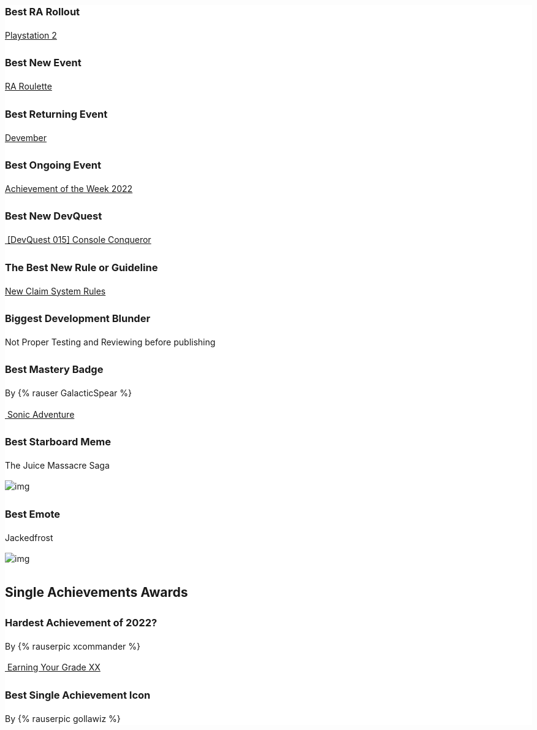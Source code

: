 ### Best RA Rollout  
[Playstation 2](https://retroachievements.org/gameList.php?c=21)  

### Best New Event
[RA Roulette](https://retroachievements.org/game/19704)

### Best Returning Event
[Devember](https://retroachievements.org/game/7970)  

### Best Ongoing Event
[Achievement of the Week 2022](https://retroachievements.org/viewtopic.php?t=14767)  

### Best New DevQuest
<a class="gameicon-link" href="https://retroachievements.org/game/809" target="_blank" rel="noopener"> <img class="gameicon" src="https://retroachievements.org/Images/068013.png" alt=""> <span>[DevQuest 015] Console Conqueror</span></a>

### The Best New Rule or Guideline
[New Claim System Rules](https://retroachievements.org/viewtopic.php?t=17176&c=125426#125426)  

### Biggest Development Blunder  
Not Proper Testing and Reviewing before publishing  

### Best Mastery Badge
By {% rauser GalacticSpear %}

<a class="gameicon-link" href="https://retroachievements.org/game/3416" target="_blank" rel="noopener"> <img class="gameicon" src="https://retroachievements.org/Images/051849.png" alt=""> <span>Sonic Adventure</span></a>

### Best Starboard Meme
The Juice Massacre Saga

![img](https://media.discordapp.net/attachments/453242743292952578/948636890880438312/3333.PNG)

### Best Emote
Jackedfrost

![img](https://cdn.discordapp.com/attachments/547815954885640234/1086096922328191006/634618865657053194.webp)

## Single Achievements Awards

### Hardest Achievement of 2022? 
By {% rauserpic xcommander %}

<a class="gameicon-link" href="https://retroachievements.org/achievement/213383" target="_blank" rel="noopener"> <img class="gameicon" src="https://retroachievements.org/Badge/235985.png" alt=""> <span>Earning Your Grade XX</span></a>

### Best Single Achievement Icon
By {% rauserpic gollawiz %}
